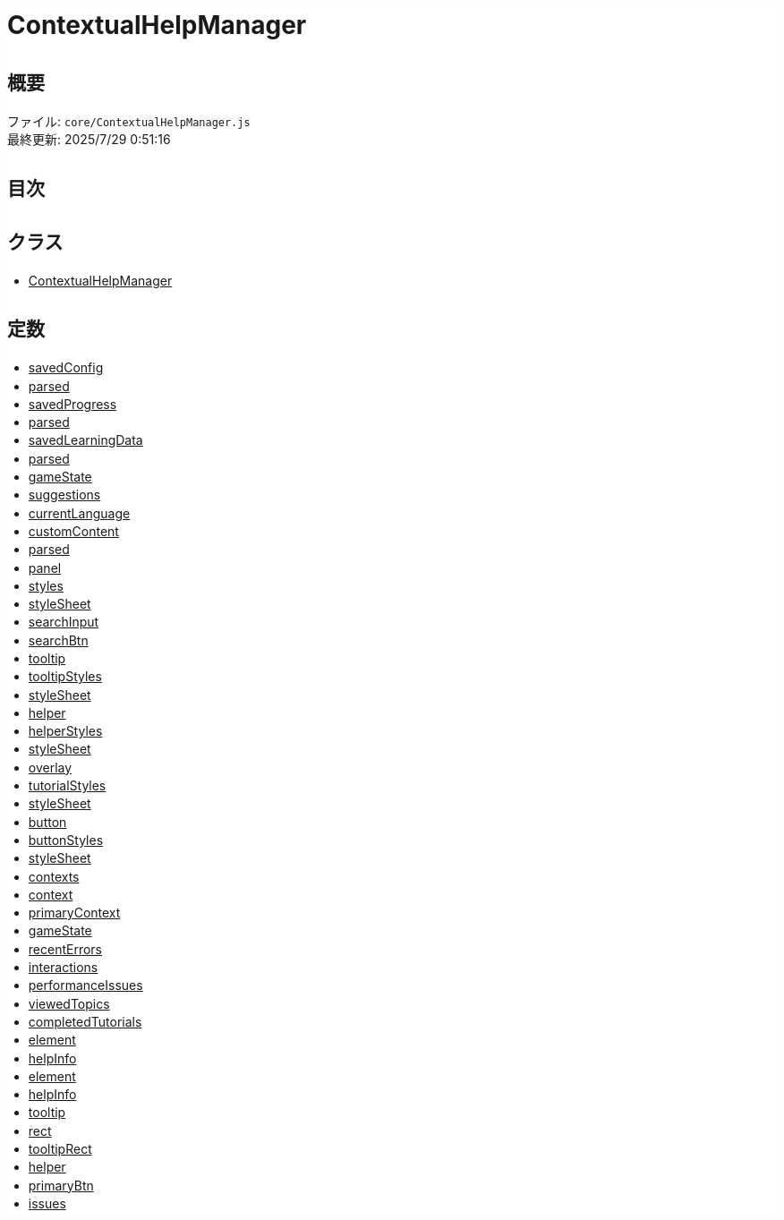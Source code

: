 # ContextualHelpManager

## 概要

ファイル: `core/ContextualHelpManager.js`  
最終更新: 2025/7/29 0:51:16

## 目次

## クラス
- [ContextualHelpManager](#contextualhelpmanager)
## 定数
- [savedConfig](#savedconfig)
- [parsed](#parsed)
- [savedProgress](#savedprogress)
- [parsed](#parsed)
- [savedLearningData](#savedlearningdata)
- [parsed](#parsed)
- [gameState](#gamestate)
- [suggestions](#suggestions)
- [currentLanguage](#currentlanguage)
- [customContent](#customcontent)
- [parsed](#parsed)
- [panel](#panel)
- [styles](#styles)
- [styleSheet](#stylesheet)
- [searchInput](#searchinput)
- [searchBtn](#searchbtn)
- [tooltip](#tooltip)
- [tooltipStyles](#tooltipstyles)
- [styleSheet](#stylesheet)
- [helper](#helper)
- [helperStyles](#helperstyles)
- [styleSheet](#stylesheet)
- [overlay](#overlay)
- [tutorialStyles](#tutorialstyles)
- [styleSheet](#stylesheet)
- [button](#button)
- [buttonStyles](#buttonstyles)
- [styleSheet](#stylesheet)
- [contexts](#contexts)
- [context](#context)
- [primaryContext](#primarycontext)
- [gameState](#gamestate)
- [recentErrors](#recenterrors)
- [interactions](#interactions)
- [performanceIssues](#performanceissues)
- [viewedTopics](#viewedtopics)
- [completedTutorials](#completedtutorials)
- [element](#element)
- [helpInfo](#helpinfo)
- [element](#element)
- [helpInfo](#helpinfo)
- [tooltip](#tooltip)
- [rect](#rect)
- [tooltipRect](#tooltiprect)
- [helper](#helper)
- [primaryBtn](#primarybtn)
- [issues](#issues)